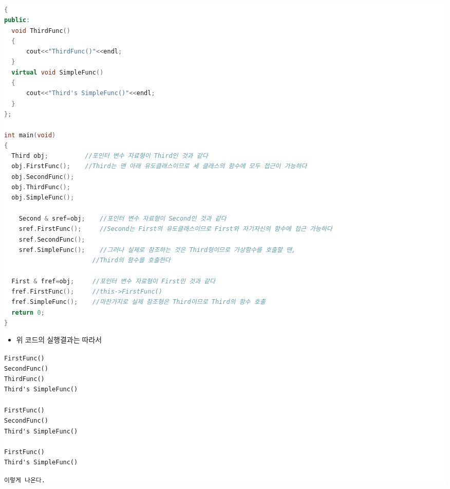   ```cpp
  {
  public:
  	void ThirdFunc()
  	{
  		cout<<"ThirdFunc()"<<endl;
  	}
  	virtual void SimpleFunc()
  	{
  		cout<<"Third's SimpleFunc()"<<endl;
  	}
  };

  int main(void)
  {
  	Third obj;          //포인터 변수 자료형이 Third인 것과 같다
  	obj.FirstFunc();    //Third는 맨 아래 유도클래스이므로 세 클래스의 함수에 모두 접근이 가능하다
  	obj.SecondFunc();
  	obj.ThirdFunc();
  	obj.SimpleFunc();   

	  Second & sref=obj;    //포인터 변수 자료형이 Second인 것과 같다
	  sref.FirstFunc();     //Second는 First의 유도클래스이므로 First와 자기자신의 함수에 접근 가능하다
	  sref.SecondFunc();
	  sref.SimpleFunc();    //그러나 실제로 참조하는 것은 Third형이므로 가상함수를 호출할 땐, 
                          //Third의 함수를 호출한다

  	First & fref=obj;     //포인터 변수 자료형이 First인 것과 같다
  	fref.FirstFunc();     //this->FirstFunc()
  	fref.SimpleFunc();    //마찬가지로 실제 참조형은 Third이므로 Third의 함수 호출
  	return 0;
  }
  ```  
  + 위 코드의 실행결과는 따라서 

  ```
  FirstFunc()
  SecondFunc()
  ThirdFunc()
  Third's SimpleFunc()

  FirstFunc()
  SecondFunc()
  Third's SimpleFunc()

  FirstFunc()
  Third's SimpleFunc()
  ```  
    이렇게 나온다.